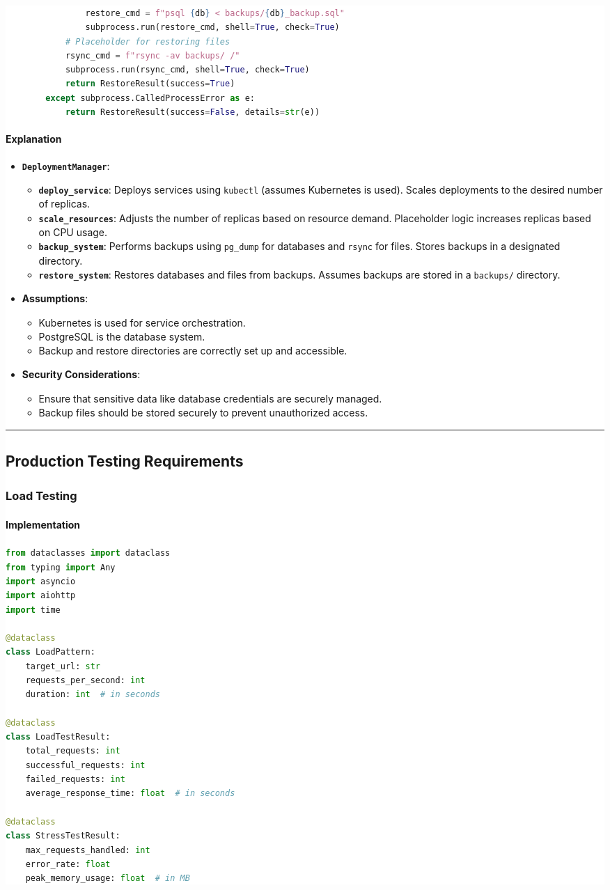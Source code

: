 ```python
                restore_cmd = f"psql {db} < backups/{db}_backup.sql"
                subprocess.run(restore_cmd, shell=True, check=True)
            # Placeholder for restoring files
            rsync_cmd = f"rsync -av backups/ /"
            subprocess.run(rsync_cmd, shell=True, check=True)
            return RestoreResult(success=True)
        except subprocess.CalledProcessError as e:
            return RestoreResult(success=False, details=str(e))
```

#### Explanation

- **`DeploymentManager`**:
  - **`deploy_service`**: Deploys services using `kubectl` (assumes Kubernetes is used). Scales deployments to the desired number of replicas.
  - **`scale_resources`**: Adjusts the number of replicas based on resource demand. Placeholder logic increases replicas based on CPU usage.
  - **`backup_system`**: Performs backups using `pg_dump` for databases and `rsync` for files. Stores backups in a designated directory.
  - **`restore_system`**: Restores databases and files from backups. Assumes backups are stored in a `backups/` directory.
  
- **Assumptions**:
  - Kubernetes is used for service orchestration.
  - PostgreSQL is the database system.
  - Backup and restore directories are correctly set up and accessible.
  
- **Security Considerations**:
  - Ensure that sensitive data like database credentials are securely managed.
  - Backup files should be stored securely to prevent unauthorized access.

---

## Production Testing Requirements

### Load Testing

#### Implementation

```python
from dataclasses import dataclass
from typing import Any
import asyncio
import aiohttp
import time

@dataclass
class LoadPattern:
    target_url: str
    requests_per_second: int
    duration: int  # in seconds

@dataclass
class LoadTestResult:
    total_requests: int
    successful_requests: int
    failed_requests: int
    average_response_time: float  # in seconds

@dataclass
class StressTestResult:
    max_requests_handled: int
    error_rate: float
    peak_memory_usage: float  # in MB
```